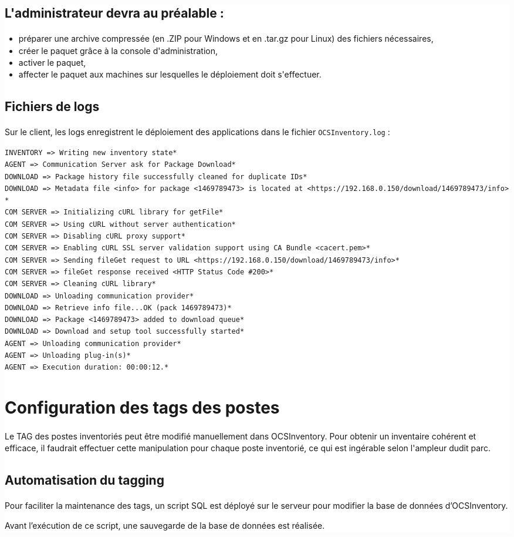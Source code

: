 ## L'administrateur devra au préalable : 

- préparer une archive compressée (en .ZIP pour Windows et en .tar.gz pour Linux) des fichiers nécessaires,
- créer le paquet grâce à la console d'administration, 
- activer le paquet,
- affecter le paquet aux machines sur lesquelles le déploiement doit s'effectuer.

## Fichiers de logs

Sur le client, les logs enregistrent le déploiement des applications dans le fichier `OCSInventory.log` :

```
INVENTORY => Writing new inventory state*
AGENT => Communication Server ask for Package Download*
DOWNLOAD => Package history file successfully cleaned for duplicate IDs*
DOWNLOAD => Metadata file <info> for package <1469789473> is located at <https://192.168.0.150/download/1469789473/info>*
COM SERVER => Initializing cURL library for getFile*
COM SERVER => Using cURL without server authentication*
COM SERVER => Disabling cURL proxy support*
COM SERVER => Enabling cURL SSL server validation support using CA Bundle <cacert.pem>*
COM SERVER => Sending fileGet request to URL <https://192.168.0.150/download/1469789473/info>*
COM SERVER => fileGet response received <HTTP Status Code #200>*
COM SERVER => Cleaning cURL library*
DOWNLOAD => Unloading communication provider*
DOWNLOAD => Retrieve info file...OK (pack 1469789473)*
DOWNLOAD => Package <1469789473> added to download queue*
DOWNLOAD => Download and setup tool successfully started*
AGENT => Unloading communication provider*
AGENT => Unloading plug-in(s)*
AGENT => Execution duration: 00:00:12.*
```

# Configuration des tags des postes

Le TAG des postes inventoriés peut être modifié manuellement dans OCSInventory. Pour obtenir un inventaire cohérent et efficace, il faudrait effectuer cette manipulation pour chaque poste inventorié, ce qui est ingérable selon l'ampleur dudit parc.

## Automatisation du tagging

Pour faciliter la maintenance des tags, un script SQL est déployé sur le serveur pour modifier la base de données d’OCSInventory.

Avant l’exécution de ce script, une sauvegarde de la base de données est réalisée.

